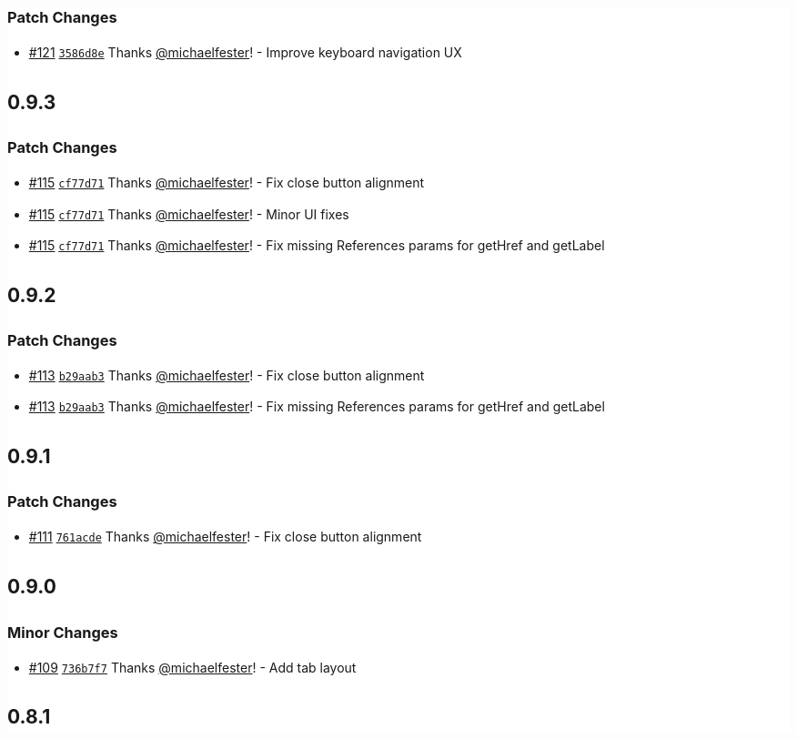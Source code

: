 ### Patch Changes

- [#121](https://github.com/motifland/markprompt-js/pull/121) [`3586d8e`](https://github.com/motifland/markprompt-js/commit/3586d8e9339f3b827a5f09f78c4b8d05eb4a8afd) Thanks [@michaelfester](https://github.com/michaelfester)! - Improve keyboard navigation UX

## 0.9.3

### Patch Changes

- [#115](https://github.com/motifland/markprompt-js/pull/115) [`cf77d71`](https://github.com/motifland/markprompt-js/commit/cf77d712c4f9814e0d463870df4e45c9574b3438) Thanks [@michaelfester](https://github.com/michaelfester)! - Fix close button alignment

- [#115](https://github.com/motifland/markprompt-js/pull/115) [`cf77d71`](https://github.com/motifland/markprompt-js/commit/cf77d712c4f9814e0d463870df4e45c9574b3438) Thanks [@michaelfester](https://github.com/michaelfester)! - Minor UI fixes

- [#115](https://github.com/motifland/markprompt-js/pull/115) [`cf77d71`](https://github.com/motifland/markprompt-js/commit/cf77d712c4f9814e0d463870df4e45c9574b3438) Thanks [@michaelfester](https://github.com/michaelfester)! - Fix missing References params for getHref and getLabel

## 0.9.2

### Patch Changes

- [#113](https://github.com/motifland/markprompt-js/pull/113) [`b29aab3`](https://github.com/motifland/markprompt-js/commit/b29aab3fe6921c11d13343c4fe805e6655c1036f) Thanks [@michaelfester](https://github.com/michaelfester)! - Fix close button alignment

- [#113](https://github.com/motifland/markprompt-js/pull/113) [`b29aab3`](https://github.com/motifland/markprompt-js/commit/b29aab3fe6921c11d13343c4fe805e6655c1036f) Thanks [@michaelfester](https://github.com/michaelfester)! - Fix missing References params for getHref and getLabel

## 0.9.1

### Patch Changes

- [#111](https://github.com/motifland/markprompt-js/pull/111) [`761acde`](https://github.com/motifland/markprompt-js/commit/761acde12dc01abb8cd4c6d3dcccc793fdb44919) Thanks [@michaelfester](https://github.com/michaelfester)! - Fix close button alignment

## 0.9.0

### Minor Changes

- [#109](https://github.com/motifland/markprompt-js/pull/109) [`736b7f7`](https://github.com/motifland/markprompt-js/commit/736b7f776cc685ca5268ee527954b92c2c1c54b9) Thanks [@michaelfester](https://github.com/michaelfester)! - Add tab layout

## 0.8.1
